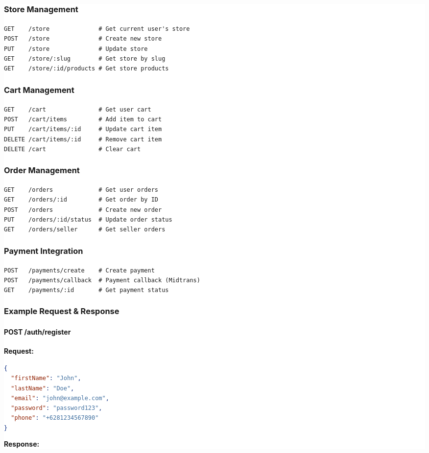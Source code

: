### Store Management

```text
GET    /store              # Get current user's store
POST   /store              # Create new store
PUT    /store              # Update store
GET    /store/:slug        # Get store by slug
GET    /store/:id/products # Get store products
```

### Cart Management

```text
GET    /cart               # Get user cart
POST   /cart/items         # Add item to cart
PUT    /cart/items/:id     # Update cart item
DELETE /cart/items/:id     # Remove cart item
DELETE /cart               # Clear cart
```

### Order Management

```text
GET    /orders             # Get user orders
GET    /orders/:id         # Get order by ID
POST   /orders             # Create new order
PUT    /orders/:id/status  # Update order status
GET    /orders/seller      # Get seller orders
```

### Payment Integration

```text
POST   /payments/create    # Create payment
POST   /payments/callback  # Payment callback (Midtrans)
GET    /payments/:id       # Get payment status
```

### Example Request & Response

#### POST /auth/register

**Request:**

```json
{
  "firstName": "John",
  "lastName": "Doe",
  "email": "john@example.com",
  "password": "password123",
  "phone": "+6281234567890"
}
```

**Response:**
